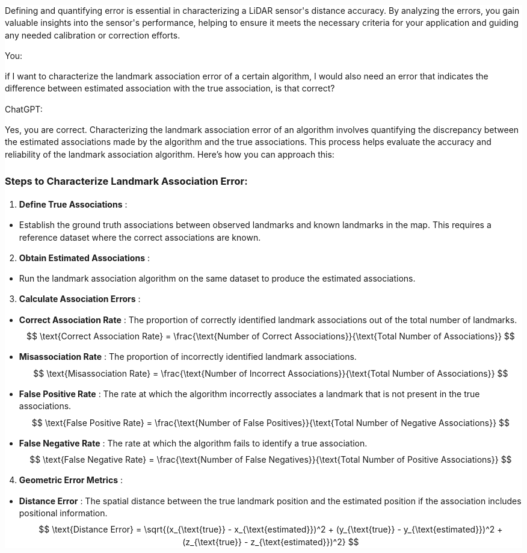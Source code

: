 Defining and quantifying error is essential in characterizing a LiDAR sensor's distance accuracy. By analyzing the errors, you gain valuable insights into the sensor's performance, helping to ensure it meets the necessary criteria for your application and guiding any needed calibration or correction efforts.

You: 

if I want to characterize the landmark association error of a certain algorithm, I would also need an error that indicates the difference between estimated association with the true association, is that correct?

ChatGPT: 

Yes, you are correct. Characterizing the landmark association error of an algorithm involves quantifying the discrepancy between the estimated associations made by the algorithm and the true associations. This process helps evaluate the accuracy and reliability of the landmark association algorithm. Here’s how you can approach this:

### Steps to Characterize Landmark Association Error: 
 
1. **Define True Associations** :
  - Establish the ground truth associations between observed landmarks and known landmarks in the map. This requires a reference dataset where the correct associations are known.
 
2. **Obtain Estimated Associations** :
  - Run the landmark association algorithm on the same dataset to produce the estimated associations.
 
3. **Calculate Association Errors** : 
  - **Correct Association Rate** : The proportion of correctly identified landmark associations out of the total number of landmarks.
$$
 \text{Correct Association Rate} = \frac{\text{Number of Correct Associations}}{\text{Total Number of Associations}} 
$$
 
  - **Misassociation Rate** : The proportion of incorrectly identified landmark associations.
$$
 \text{Misassociation Rate} = \frac{\text{Number of Incorrect Associations}}{\text{Total Number of Associations}} 
$$
 
  - **False Positive Rate** : The rate at which the algorithm incorrectly associates a landmark that is not present in the true associations.
$$
 \text{False Positive Rate} = \frac{\text{Number of False Positives}}{\text{Total Number of Negative Associations}} 
$$
 
  - **False Negative Rate** : The rate at which the algorithm fails to identify a true association.
$$
 \text{False Negative Rate} = \frac{\text{Number of False Negatives}}{\text{Total Number of Positive Associations}} 
$$
 
4. **Geometric Error Metrics** : 
  - **Distance Error** : The spatial distance between the true landmark position and the estimated position if the association includes positional information.
$$
 \text{Distance Error} = \sqrt{(x_{\text{true}} - x_{\text{estimated}})^2 + (y_{\text{true}} - y_{\text{estimated}})^2 + (z_{\text{true}} - z_{\text{estimated}})^2} 
$$
 